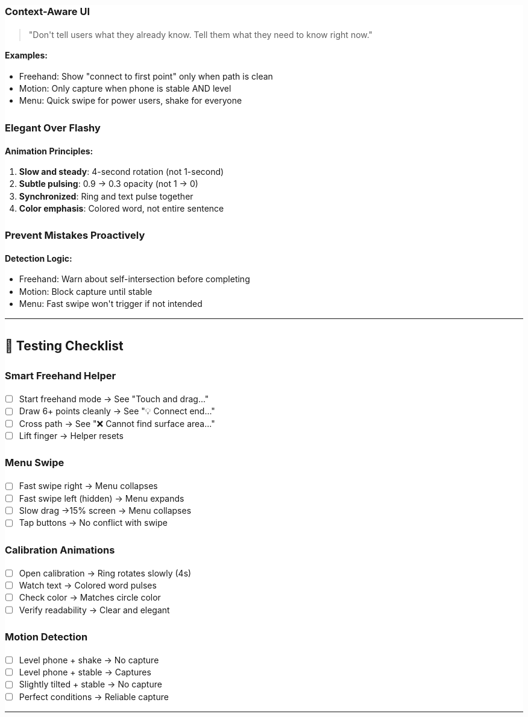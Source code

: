 ### Context-Aware UI
> "Don't tell users what they already know. Tell them what they need to know right now."

**Examples:**
- Freehand: Show "connect to first point" only when path is clean
- Motion: Only capture when phone is stable AND level
- Menu: Quick swipe for power users, shake for everyone

### Elegant Over Flashy
**Animation Principles:**
1. **Slow and steady**: 4-second rotation (not 1-second)
2. **Subtle pulsing**: 0.9 → 0.3 opacity (not 1 → 0)
3. **Synchronized**: Ring and text pulse together
4. **Color emphasis**: Colored word, not entire sentence

### Prevent Mistakes Proactively
**Detection Logic:**
- Freehand: Warn about self-intersection before completing
- Motion: Block capture until stable
- Menu: Fast swipe won't trigger if not intended

---

## 🧪 Testing Checklist

### Smart Freehand Helper
- [ ] Start freehand mode → See "Touch and drag..."
- [ ] Draw 6+ points cleanly → See "💡 Connect end..."
- [ ] Cross path → See "❌ Cannot find surface area..."
- [ ] Lift finger → Helper resets

### Menu Swipe
- [ ] Fast swipe right → Menu collapses
- [ ] Fast swipe left (hidden) → Menu expands
- [ ] Slow drag →15% screen → Menu collapses
- [ ] Tap buttons → No conflict with swipe

### Calibration Animations
- [ ] Open calibration → Ring rotates slowly (4s)
- [ ] Watch text → Colored word pulses
- [ ] Check color → Matches circle color
- [ ] Verify readability → Clear and elegant

### Motion Detection
- [ ] Level phone + shake → No capture
- [ ] Level phone + stable → Captures
- [ ] Slightly tilted + stable → No capture
- [ ] Perfect conditions → Reliable capture

---